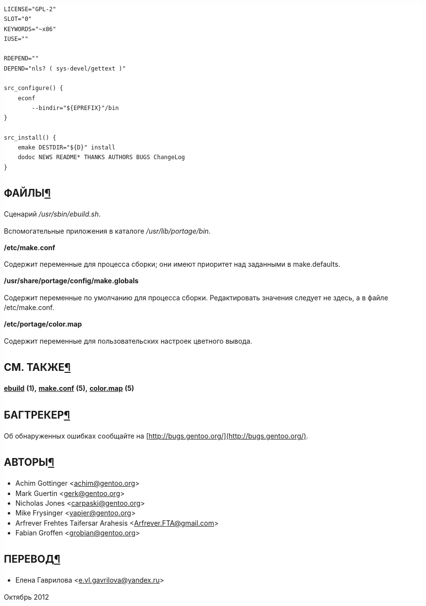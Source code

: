     LICENSE="GPL-2" 
    SLOT="0" 
    KEYWORDS="~x86" 
    IUSE="" 
    
    RDEPEND="" 
    DEPEND="nls? ( sys-devel/gettext )" 
    
    src_configure() { 
        econf 
            --bindir="${EPREFIX}"/bin 
    } 
    
    src_install() { 
        emake DESTDIR="${D}" install 
        dodoc NEWS README* THANKS AUTHORS BUGS ChangeLog 
    } 
    

## ФАЙЛЫ[¶](#ФАЙЛЫ)

Сценарий _/usr/sbin/ebuild.sh_.

Вспомогательные приложения в каталоге _/usr/lib/portage/bin_.

**/etc/make.conf**

Содержит переменные для процесса сборки; они имеют приоритет над заданными в make.defaults.

**/usr/share/portage/config/make.globals**

Содержит переменные по умолчанию для процесса сборки. Редактировать значения следует не здесь, а в файле /etc/make.conf.

**/etc/portage/color.map**

Содержит переменные для пользовательских настроек цветного вывода.

## СМ. ТАКЖЕ[¶](#СМ-ТАКЖЕ)

**[ebuild](ebuild.html)** **(1),** **[make.conf](.html)** **(5),** **[color.map](.html)** **(5)**

## БАГТРЕКЕР[¶](#БАГТРЕКЕР)

Об обнаруженных ошибках сообщайте на [http://bugs.gentoo.org/](http://bugs.gentoo.org/).

## АВТОРЫ[¶](#АВТОРЫ)

* Achim Gottinger <[achim@gentoo.org](mailto:achim@gentoo.org)\> 
* Mark Guertin <[gerk@gentoo.org](mailto:gerk@gentoo.org)\> 
* Nicholas Jones <[carpaski@gentoo.org](mailto:carpaski@gentoo.org)\> 
* Mike Frysinger <[vapier@gentoo.org](mailto:vapier@gentoo.org)\> 
* Arfrever Frehtes Taifersar Arahesis <[Arfrever.FTA@gmail.com](mailto:Arfrever.FTA@gmail.com)\> 
* Fabian Groffen <[grobian@gentoo.org](mailto:grobian@gentoo.org)\>

## ПЕРЕВОД[¶](#ПЕРЕВОД)

* Елена Гаврилова <[e.vl.gavrilova@yandex.ru](mailto:e.vl.gavrilova@yandex.ru)\>

  
Октябрь 2012